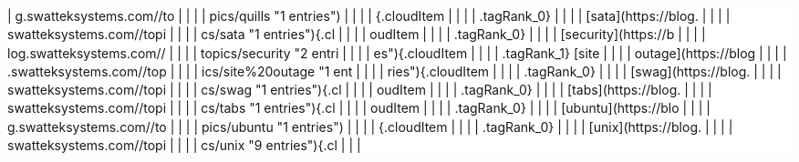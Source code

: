 | g.swatteksystems.com//to |                          |                          |
| pics/quills "1 entries") |                          |                          |
| {.cloudItem              |                          |                          |
|     .tagRank_0}          |                          |                          |
|     [sata](https://blog. |                          |                          |
| swatteksystems.com//topi |                          |                          |
| cs/sata "1 entries"){.cl |                          |                          |
| oudItem                  |                          |                          |
|     .tagRank_0}          |                          |                          |
|     [security](https://b |                          |                          |
| log.swatteksystems.com// |                          |                          |
| topics/security "2 entri |                          |                          |
| es"){.cloudItem          |                          |                          |
|     .tagRank_1} [site    |                          |                          |
|     outage](https://blog |                          |                          |
| .swatteksystems.com//top |                          |                          |
| ics/site%20outage "1 ent |                          |                          |
| ries"){.cloudItem        |                          |                          |
|     .tagRank_0}          |                          |                          |
|     [swag](https://blog. |                          |                          |
| swatteksystems.com//topi |                          |                          |
| cs/swag "1 entries"){.cl |                          |                          |
| oudItem                  |                          |                          |
|     .tagRank_0}          |                          |                          |
|     [tabs](https://blog. |                          |                          |
| swatteksystems.com//topi |                          |                          |
| cs/tabs "1 entries"){.cl |                          |                          |
| oudItem                  |                          |                          |
|     .tagRank_0}          |                          |                          |
|     [ubuntu](https://blo |                          |                          |
| g.swatteksystems.com//to |                          |                          |
| pics/ubuntu "1 entries") |                          |                          |
| {.cloudItem              |                          |                          |
|     .tagRank_0}          |                          |                          |
|     [unix](https://blog. |                          |                          |
| swatteksystems.com//topi |                          |                          |
| cs/unix "9 entries"){.cl |                          |                          |